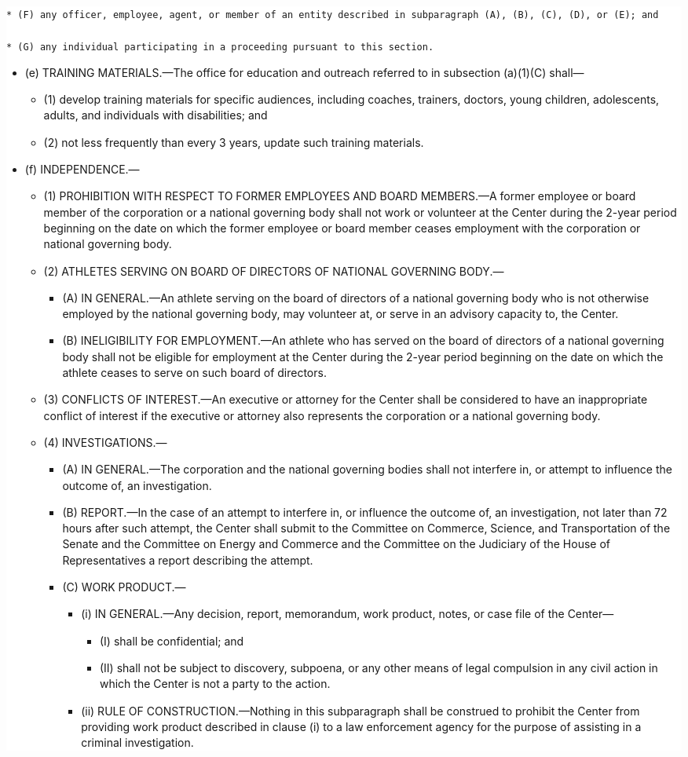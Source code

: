     * (F) any officer, employee, agent, or member of an entity described in subparagraph (A), (B), (C), (D), or (E); and

    * (G) any individual participating in a proceeding pursuant to this section.


* (e) TRAINING MATERIALS.—The office for education and outreach referred to in subsection (a)(1)(C) shall—

  * (1) develop training materials for specific audiences, including coaches, trainers, doctors, young children, adolescents, adults, and individuals with disabilities; and

  * (2) not less frequently than every 3 years, update such training materials.


* (f) INDEPENDENCE.—

  * (1) PROHIBITION WITH RESPECT TO FORMER EMPLOYEES AND BOARD MEMBERS.—A former employee or board member of the corporation or a national governing body shall not work or volunteer at the Center during the 2-year period beginning on the date on which the former employee or board member ceases employment with the corporation or national governing body.

  * (2) ATHLETES SERVING ON BOARD OF DIRECTORS OF NATIONAL GOVERNING BODY.—

    * (A) IN GENERAL.—An athlete serving on the board of directors of a national governing body who is not otherwise employed by the national governing body, may volunteer at, or serve in an advisory capacity to, the Center.

    * (B) INELIGIBILITY FOR EMPLOYMENT.—An athlete who has served on the board of directors of a national governing body shall not be eligible for employment at the Center during the 2-year period beginning on the date on which the athlete ceases to serve on such board of directors.


  * (3) CONFLICTS OF INTEREST.—An executive or attorney for the Center shall be considered to have an inappropriate conflict of interest if the executive or attorney also represents the corporation or a national governing body.

  * (4) INVESTIGATIONS.—

    * (A) IN GENERAL.—The corporation and the national governing bodies shall not interfere in, or attempt to influence the outcome of, an investigation.

    * (B) REPORT.—In the case of an attempt to interfere in, or influence the outcome of, an investigation, not later than 72 hours after such attempt, the Center shall submit to the Committee on Commerce, Science, and Transportation of the Senate and the Committee on Energy and Commerce and the Committee on the Judiciary of the House of Representatives a report describing the attempt.

    * (C) WORK PRODUCT.—

      * (i) IN GENERAL.—Any decision, report, memorandum, work product, notes, or case file of the Center—

        * (I) shall be confidential; and

        * (II) shall not be subject to discovery, subpoena, or any other means of legal compulsion in any civil action in which the Center is not a party to the action.


      * (ii) RULE OF CONSTRUCTION.—Nothing in this subparagraph shall be construed to prohibit the Center from providing work product described in clause (i) to a law enforcement agency for the purpose of assisting in a criminal investigation.
